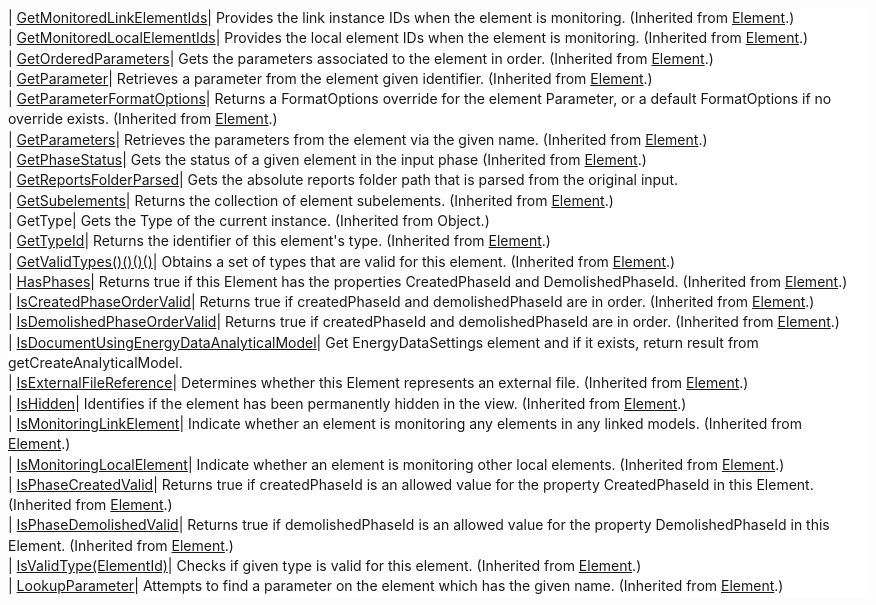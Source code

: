 | [GetMonitoredLinkElementIds](42b25291-f1b9-d240-c876-1b53f24f60e0.md "GetMonitoredLinkElementIds Method")|  Provides the link instance IDs when the element is monitoring.  (Inherited from [Element](eb16114f-69ea-f4de-0d0d-f7388b105a16.md "Element Class").)  
| [GetMonitoredLocalElementIds](47ca1e8c-f79d-a18b-505b-73a4358d2264.md "GetMonitoredLocalElementIds Method")|  Provides the local element IDs when the element is monitoring.  (Inherited from [Element](eb16114f-69ea-f4de-0d0d-f7388b105a16.md "Element Class").)  
| [GetOrderedParameters](4bf4c0da-f841-0943-f9e0-246a666c1775.md "GetOrderedParameters Method")|  Gets the parameters associated to the element in order.  (Inherited from [Element](eb16114f-69ea-f4de-0d0d-f7388b105a16.md "Element Class").)  
| [GetParameter](fc4e5245-d2e5-e31d-a6e3-177106e75e10.md "GetParameter Method")| Retrieves a parameter from the element given identifier. (Inherited from [Element](eb16114f-69ea-f4de-0d0d-f7388b105a16.md "Element Class").)  
| [GetParameterFormatOptions](476c8179-f938-d047-db7c-776cf7e2929c.md "GetParameterFormatOptions Method")|  Returns a FormatOptions override for the element Parameter, or a default FormatOptions if no override exists.  (Inherited from [Element](eb16114f-69ea-f4de-0d0d-f7388b105a16.md "Element Class").)  
| [GetParameters](0cf342ef-c64f-b0b7-cbec-da8f3428a7dc.md "GetParameters Method")| Retrieves the parameters from the element via the given name. (Inherited from [Element](eb16114f-69ea-f4de-0d0d-f7388b105a16.md "Element Class").)  
| [GetPhaseStatus](eedf5981-b5e2-dda7-cb5e-01a4d4fc7f6c.md "GetPhaseStatus Method")|  Gets the status of a given element in the input phase  (Inherited from [Element](eb16114f-69ea-f4de-0d0d-f7388b105a16.md "Element Class").)  
| [GetReportsFolderParsed](e657929e-c094-0b2b-a19f-e19538ef4378.md "GetReportsFolderParsed Method")|  Gets the absolute reports folder path that is parsed from the original input.   
| [GetSubelements](feabfd59-bd0f-ab61-34a1-d0d22f58c881.md "GetSubelements Method")|  Returns the collection of element subelements.  (Inherited from [Element](eb16114f-69ea-f4de-0d0d-f7388b105a16.md "Element Class").)  
| GetType| Gets the Type of the current instance. (Inherited from Object.)  
| [GetTypeId](cc66ca8e-302e-f072-edca-d847bcf14c86.md "GetTypeId Method")|  Returns the identifier of this element's type.  (Inherited from [Element](eb16114f-69ea-f4de-0d0d-f7388b105a16.md "Element Class").)  
| [GetValidTypes()()()()](086554ba-3c70-9c0f-8a09-55a4da4ef905.md "GetValidTypes Method")|  Obtains a set of types that are valid for this element.  (Inherited from [Element](eb16114f-69ea-f4de-0d0d-f7388b105a16.md "Element Class").)  
| [HasPhases](5d850f8a-4a50-406b-6c59-b85d49dcbb2e.md "HasPhases Method")|  Returns true if this Element has the properties CreatedPhaseId and DemolishedPhaseId.  (Inherited from [Element](eb16114f-69ea-f4de-0d0d-f7388b105a16.md "Element Class").)  
| [IsCreatedPhaseOrderValid](b2bcaf7f-c453-d6e2-fd85-083783e935f3.md "IsCreatedPhaseOrderValid Method")|  Returns true if createdPhaseId and demolishedPhaseId are in order.  (Inherited from [Element](eb16114f-69ea-f4de-0d0d-f7388b105a16.md "Element Class").)  
| [IsDemolishedPhaseOrderValid](46ec60b6-b1c5-25aa-c544-34379298c7b8.md "IsDemolishedPhaseOrderValid Method")|  Returns true if createdPhaseId and demolishedPhaseId are in order.  (Inherited from [Element](eb16114f-69ea-f4de-0d0d-f7388b105a16.md "Element Class").)  
| [IsDocumentUsingEnergyDataAnalyticalModel](53794ee4-dc48-fadf-065a-dbf03467dd1b.md "IsDocumentUsingEnergyDataAnalyticalModel Method")|  Get EnergyDataSettings element and if it exists, return result from getCreateAnalyticalModel.   
| [IsExternalFileReference](2bf6162f-0b0f-88cb-9c67-d4bd435537b5.md "IsExternalFileReference Method")|  Determines whether this Element represents an external file.  (Inherited from [Element](eb16114f-69ea-f4de-0d0d-f7388b105a16.md "Element Class").)  
| [IsHidden](2c3d4123-fded-cd5f-ed0d-12b1e1a3ce42.md "IsHidden Method")| Identifies if the element has been permanently hidden in the view. (Inherited from [Element](eb16114f-69ea-f4de-0d0d-f7388b105a16.md "Element Class").)  
| [IsMonitoringLinkElement](fde81756-5518-4924-c14e-f9ef2bb3fa6e.md "IsMonitoringLinkElement Method")|  Indicate whether an element is monitoring any elements in any linked models.  (Inherited from [Element](eb16114f-69ea-f4de-0d0d-f7388b105a16.md "Element Class").)  
| [IsMonitoringLocalElement](9a41a87c-2b3b-b6ed-1743-98c002b20ce3.md "IsMonitoringLocalElement Method")|  Indicate whether an element is monitoring other local elements.  (Inherited from [Element](eb16114f-69ea-f4de-0d0d-f7388b105a16.md "Element Class").)  
| [IsPhaseCreatedValid](ae48b10d-4a66-ee2c-85bf-f426435d0dbe.md "IsPhaseCreatedValid Method")|  Returns true if createdPhaseId is an allowed value for the property CreatedPhaseId in this Element.  (Inherited from [Element](eb16114f-69ea-f4de-0d0d-f7388b105a16.md "Element Class").)  
| [IsPhaseDemolishedValid](f97c9af7-fcbe-f617-d7ff-cfd4fb5af37f.md "IsPhaseDemolishedValid Method")|  Returns true if demolishedPhaseId is an allowed value for the property DemolishedPhaseId in this Element.  (Inherited from [Element](eb16114f-69ea-f4de-0d0d-f7388b105a16.md "Element Class").)  
| [IsValidType(ElementId)](c3ca4ee5-c2b3-beb3-ee51-cc6cafc82c93.md "IsValidType Method \(ElementId\)")|  Checks if given type is valid for this element.  (Inherited from [Element](eb16114f-69ea-f4de-0d0d-f7388b105a16.md "Element Class").)  
| [LookupParameter](4400b9f8-3787-0947-5113-2522ff5e5de2.md "LookupParameter Method")| Attempts to find a parameter on the element which has the given name. (Inherited from [Element](eb16114f-69ea-f4de-0d0d-f7388b105a16.md "Element Class").)  
